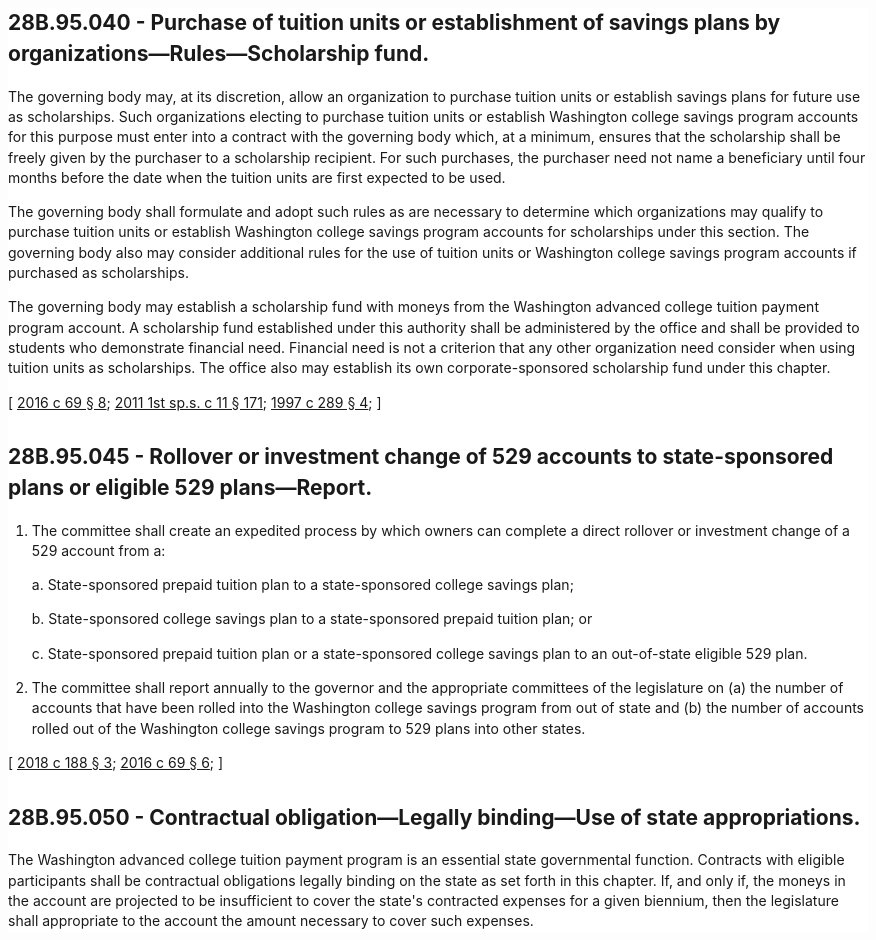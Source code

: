 ## 28B.95.040 - Purchase of tuition units or establishment of savings plans by organizations—Rules—Scholarship fund.
The governing body may, at its discretion, allow an organization to purchase tuition units or establish savings plans for future use as scholarships. Such organizations electing to purchase tuition units or establish Washington college savings program accounts for this purpose must enter into a contract with the governing body which, at a minimum, ensures that the scholarship shall be freely given by the purchaser to a scholarship recipient. For such purchases, the purchaser need not name a beneficiary until four months before the date when the tuition units are first expected to be used.

The governing body shall formulate and adopt such rules as are necessary to determine which organizations may qualify to purchase tuition units or establish Washington college savings program accounts for scholarships under this section. The governing body also may consider additional rules for the use of tuition units or Washington college savings program accounts if purchased as scholarships.

The governing body may establish a scholarship fund with moneys from the Washington advanced college tuition payment program account. A scholarship fund established under this authority shall be administered by the office and shall be provided to students who demonstrate financial need. Financial need is not a criterion that any other organization need consider when using tuition units as scholarships. The office also may establish its own corporate-sponsored scholarship fund under this chapter.

\[ [2016 c 69 § 8](http://lawfilesext.leg.wa.gov/biennium/2015-16/Pdf/Bills/Session%20Laws/Senate/6601-S2.SL.pdf?cite=2016%20c%2069%20§%208); [2011 1st sp.s. c 11 § 171](http://lawfilesext.leg.wa.gov/biennium/2011-12/Pdf/Bills/Session%20Laws/Senate/5182-S2.SL.pdf?cite=2011%201st%20sp.s.%20c%2011%20§%20171); [1997 c 289 § 4](http://lawfilesext.leg.wa.gov/biennium/1997-98/Pdf/Bills/Session%20Laws/House/1372-S2.SL.pdf?cite=1997%20c%20289%20§%204); \]

## 28B.95.045 - Rollover or investment change of 529 accounts to state-sponsored plans or eligible 529 plans—Report.
1. The committee shall create an expedited process by which owners can complete a direct rollover or investment change of a 529 account from a:

    a. State-sponsored prepaid tuition plan to a state-sponsored college savings plan;

    b. State-sponsored college savings plan to a state-sponsored prepaid tuition plan; or

    c. State-sponsored prepaid tuition plan or a state-sponsored college savings plan to an out-of-state eligible 529 plan.

2. The committee shall report annually to the governor and the appropriate committees of the legislature on (a) the number of accounts that have been rolled into the Washington college savings program from out of state and (b) the number of accounts rolled out of the Washington college savings program to 529 plans into other states.

\[ [2018 c 188 § 3](http://lawfilesext.leg.wa.gov/biennium/2017-18/Pdf/Bills/Session%20Laws/Senate/6087.SL.pdf?cite=2018%20c%20188%20§%203); [2016 c 69 § 6](http://lawfilesext.leg.wa.gov/biennium/2015-16/Pdf/Bills/Session%20Laws/Senate/6601-S2.SL.pdf?cite=2016%20c%2069%20§%206); \]

## 28B.95.050 - Contractual obligation—Legally binding—Use of state appropriations.
The Washington advanced college tuition payment program is an essential state governmental function. Contracts with eligible participants shall be contractual obligations legally binding on the state as set forth in this chapter. If, and only if, the moneys in the account are projected to be insufficient to cover the state's contracted expenses for a given biennium, then the legislature shall appropriate to the account the amount necessary to cover such expenses.

